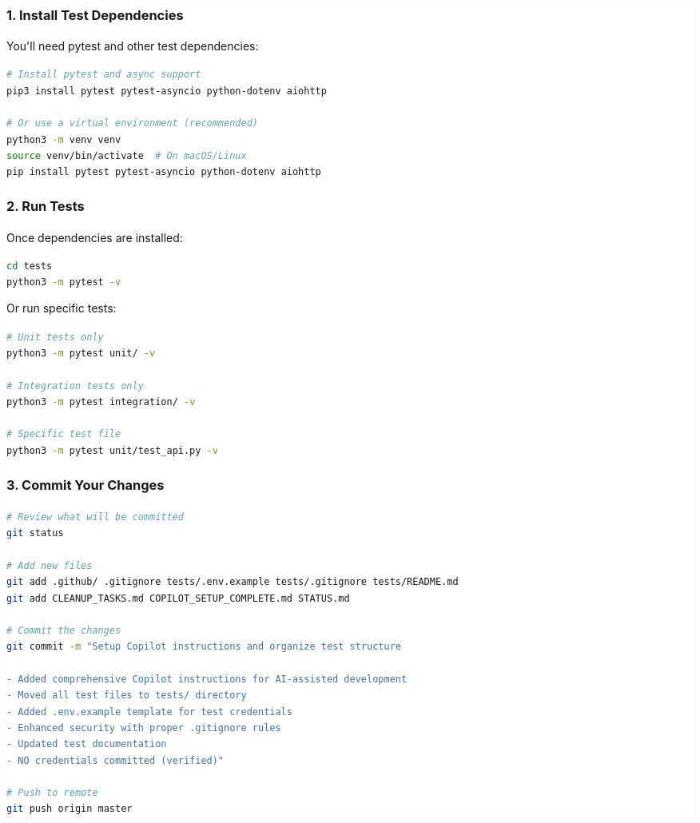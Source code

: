 ### 1. Install Test Dependencies

You'll need pytest and other test dependencies:

```bash
# Install pytest and async support
pip3 install pytest pytest-asyncio python-dotenv aiohttp

# Or use a virtual environment (recommended)
python3 -m venv venv
source venv/bin/activate  # On macOS/Linux
pip install pytest pytest-asyncio python-dotenv aiohttp
```

### 2. Run Tests

Once dependencies are installed:

```bash
cd tests
python3 -m pytest -v
```

Or run specific tests:

```bash
# Unit tests only
python3 -m pytest unit/ -v

# Integration tests only  
python3 -m pytest integration/ -v

# Specific test file
python3 -m pytest unit/test_api.py -v
```

### 3. Commit Your Changes

```bash
# Review what will be committed
git status

# Add new files
git add .github/ .gitignore tests/.env.example tests/.gitignore tests/README.md
git add CLEANUP_TASKS.md COPILOT_SETUP_COMPLETE.md STATUS.md

# Commit the changes
git commit -m "Setup Copilot instructions and organize test structure

- Added comprehensive Copilot instructions for AI-assisted development
- Moved all test files to tests/ directory
- Added .env.example template for test credentials
- Enhanced security with proper .gitignore rules
- Updated test documentation
- NO credentials committed (verified)"

# Push to remote
git push origin master
```
